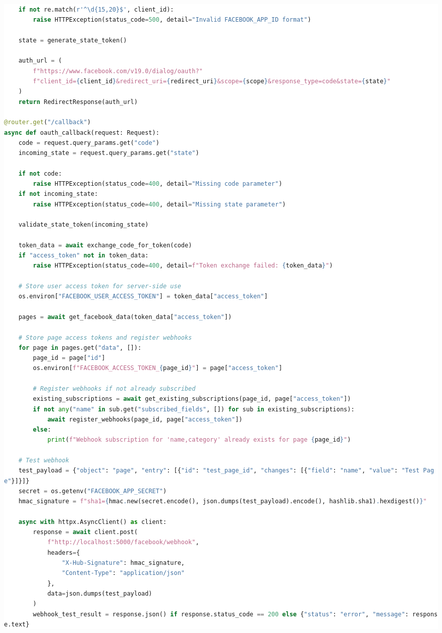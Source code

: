```python
    if not re.match(r'^\d{15,20}$', client_id):
        raise HTTPException(status_code=500, detail="Invalid FACEBOOK_APP_ID format")

    state = generate_state_token()

    auth_url = (
        f"https://www.facebook.com/v19.0/dialog/oauth?"
        f"client_id={client_id}&redirect_uri={redirect_uri}&scope={scope}&response_type=code&state={state}"
    )
    return RedirectResponse(auth_url)

@router.get("/callback")
async def oauth_callback(request: Request):
    code = request.query_params.get("code")
    incoming_state = request.query_params.get("state")

    if not code:
        raise HTTPException(status_code=400, detail="Missing code parameter")
    if not incoming_state:
        raise HTTPException(status_code=400, detail="Missing state parameter")

    validate_state_token(incoming_state)

    token_data = await exchange_code_for_token(code)
    if "access_token" not in token_data:
        raise HTTPException(status_code=400, detail=f"Token exchange failed: {token_data}")

    # Store user access token for server-side use
    os.environ["FACEBOOK_USER_ACCESS_TOKEN"] = token_data["access_token"]

    pages = await get_facebook_data(token_data["access_token"])

    # Store page access tokens and register webhooks
    for page in pages.get("data", []):
        page_id = page["id"]
        os.environ[f"FACEBOOK_ACCESS_TOKEN_{page_id}"] = page["access_token"]

        # Register webhooks if not already subscribed
        existing_subscriptions = await get_existing_subscriptions(page_id, page["access_token"])
        if not any("name" in sub.get("subscribed_fields", []) for sub in existing_subscriptions):
            await register_webhooks(page_id, page["access_token"])
        else:
            print(f"Webhook subscription for 'name,category' already exists for page {page_id}")

    # Test webhook
    test_payload = {"object": "page", "entry": [{"id": "test_page_id", "changes": [{"field": "name", "value": "Test Page"}]}]}
    secret = os.getenv("FACEBOOK_APP_SECRET")
    hmac_signature = f"sha1={hmac.new(secret.encode(), json.dumps(test_payload).encode(), hashlib.sha1).hexdigest()}"

    async with httpx.AsyncClient() as client:
        response = await client.post(
            f"http://localhost:5000/facebook/webhook",
            headers={
                "X-Hub-Signature": hmac_signature,
                "Content-Type": "application/json"
            },
            data=json.dumps(test_payload)
        )
        webhook_test_result = response.json() if response.status_code == 200 else {"status": "error", "message": response.text}
```